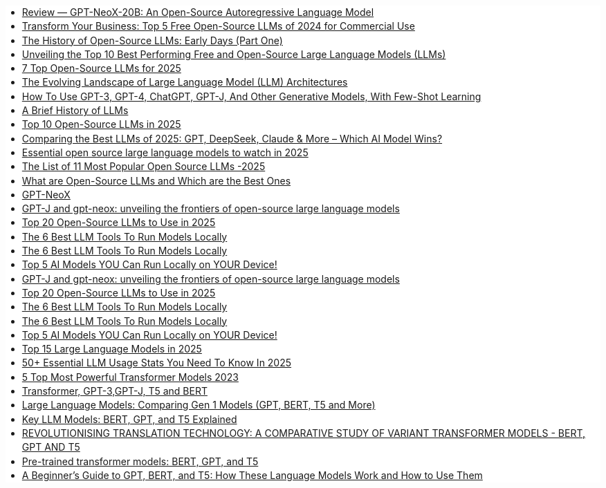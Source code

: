 * [Review — GPT-NeoX-20B: An Open-Source Autoregressive Language Model](https://sh-tsang.medium.com/review-gpt-neox-20b-an-open-source-autoregressive-language-model-8a9c1938b1bb)
* [Transform Your Business: Top 5 Free Open-Source LLMs of 2024 for Commercial Use](https://tagbin.in/top-5-free-open-source-llms-of-2024/)
* [The History of Open-Source LLMs: Early Days (Part One)](https://cameronrwolfe.substack.com/p/the-history-of-open-source-llms-early)
* [Unveiling the Top 10 Best Performing Free and Open-Source Large Language Models (LLMs)](https://www.linkedin.com/pulse/unveiling-top-10-best-performing-free-open-source-large-sheladiya)
* [7 Top Open-Source LLMs for 2025](https://www.xevensolutions.com/blog/top-open-source-llms/)
* [The Evolving Landscape of Large Language Model (LLM) Architectures](https://re-cinq.com/blog/llm-architectures)
* [How To Use GPT-3, GPT-4, ChatGPT, GPT-J, And Other Generative Models, With Few-Shot Learning ](https://nlpcloud.com/effectively-using-gpt-j-gpt-neo-gpt-3-alternatives-few-shot-learning.html)
* [A Brief History of LLMs](https://medium.com/@lmpo/a-brief-history-of-lmms-from-transformers-2017-to-deepseek-r1-2025-dae75dd3f59a)
* [Top 10 Open-Source LLMs in 2025](https://www.geeksforgeeks.org/top-10-open-source-llm-models/)
* [Comparing the Best LLMs of 2025: GPT, DeepSeek, Claude & More – Which AI Model Wins?](https://www.sokada.co.uk/blog/comparing-the-best-llms-of-2025/)
* [Essential open source large language models to watch in 2025](https://pieces.app/blog/open-source-llms)
* [The List of 11 Most Popular Open Source LLMs -2025](https://www.lakera.ai/blog/open-source-llms)
* [What are Open-Source LLMs and Which are the Best Ones](https://www.chatbase.co/blog/opensource-llm)
* [GPT-NeoX](https://huggingface.co/docs/transformers/en/model_doc/gpt_neox)
* [GPT-J and gpt-neox: unveiling the frontiers of open-source large language models](https://www.byteplus.com/en/topic/499006?title=gpt-j-and-gpt-neox-unveiling-the-frontiers-of-open-source-large-language-models)
* [Top 20 Open-Source LLMs to Use in 2025](https://bigdataanalyticsnews.com/top-open-source-llm-models/#google_vignette)
* [The 6 Best LLM Tools To Run Models Locally](https://www.linkedin.com/pulse/6-best-llm-tools-run-models-locally-amos-gyamfi-2wudf)
* [The 6 Best LLM Tools To Run Models Locally](https://getstream.io/blog/best-local-llm-tools/)
* [Top 5 AI Models YOU Can Run Locally on YOUR Device!](https://dev.to/best_codes/5-best-ai-models-you-can-run-locally-on-your-device-475h)
* [GPT-J and gpt-neox: unveiling the frontiers of open-source large language models](https://www.byteplus.com/en/topic/499006?title=gpt-j-and-gpt-neox-unveiling-the-frontiers-of-open-source-large-language-models)
* [Top 20 Open-Source LLMs to Use in 2025](https://bigdataanalyticsnews.com/top-open-source-llm-models/)
* [The 6 Best LLM Tools To Run Models Locally](https://www.linkedin.com/pulse/6-best-llm-tools-run-models-locally-amos-gyamfi-2wudf)
* [The 6 Best LLM Tools To Run Models Locally](https://getstream.io/blog/best-local-llm-tools/)
* [Top 5 AI Models YOU Can Run Locally on YOUR Device!](https://dev.to/best_codes/5-best-ai-models-you-can-run-locally-on-your-device-475h)
* [Top 15 Large Language Models in 2025](https://www.signitysolutions.com/blog/top-large-language-models)
* [50+ Essential LLM Usage Stats You Need To Know In 2025](https://keywordseverywhere.com/blog/llm-usage-stats/)
* [5 Top Most Powerful Transformer Models 2023](https://www.codementor.io/@alinakhay/5-top-most-powerful-transformer-models-2023-24hb9azuzn)
* [Transformer, GPT-3,GPT-J, T5 and BERT](https://aliissa99.medium.com/transformer-gpt-3-gpt-j-t5-and-bert-4cf8915dd86f)
* [Large Language Models: Comparing Gen 1 Models (GPT, BERT, T5 and More)](https://dev.to/admantium/large-language-models-comparing-gen-1-models-gpt-bert-t5-and-more-74h)
* [Key LLM Models: BERT, GPT, and T5 Explained](https://actionbridge.io/en-US/llmtutorial/p/bert-gpt-t5-models)
* [REVOLUTIONISING TRANSLATION TECHNOLOGY: A COMPARATIVE STUDY OF VARIANT TRANSFORMER MODELS - BERT, GPT AND T5](https://www.cseij.org/papers/v14n3/14324cseij02.pdf)
* [Pre-trained transformer models: BERT, GPT, and T5](https://library.fiveable.me/deep-learning-systems/unit-10/pre-trained-transformer-models-bert-gpt-t5/study-guide/o8JLDj9oFwOSdcRt)
* [A Beginner’s Guide to GPT, BERT, and T5: How These Language Models Work and How to Use Them](https://medium.com/@waleedmousa975/a-beginners-guide-to-gpt-bert-and-t5-how-these-language-models-work-and-how-to-use-them-b93397f104ad)